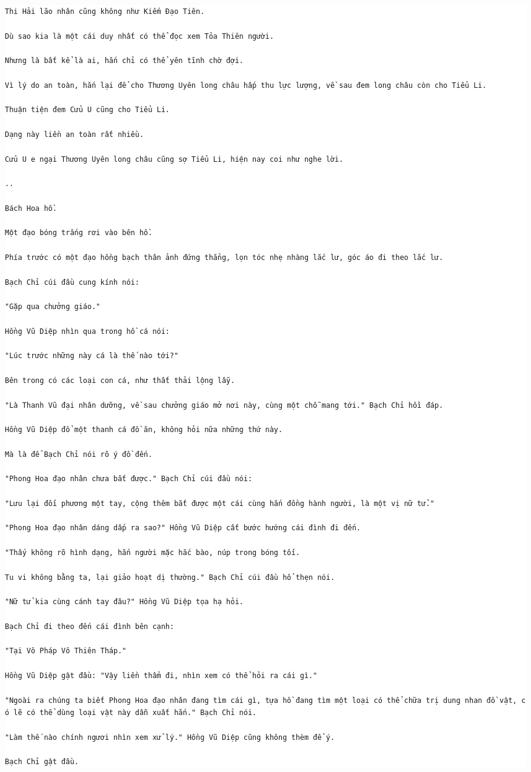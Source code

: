 	Thi Hải lão nhân cũng không như Kiếm Đạo Tiên.

	Dù sao kia là một cái duy nhất có thể đọc xem Tỏa Thiên người.

	Nhưng là bất kể là ai, hắn chỉ có thể yên tĩnh chờ đợi.

	Vì lý do an toàn, hắn lại để cho Thương Uyên long châu hấp thu lực lượng, về sau đem long châu còn cho Tiểu Li.

	Thuận tiện đem Cửu U cũng cho Tiểu Li.

	Dạng này liền an toàn rất nhiều.

	Cửu U e ngại Thương Uyên long châu cũng sợ Tiểu Li, hiện nay coi như nghe lời.

	..

	Bách Hoa hồ.

	Một đạo bóng trắng rơi vào bên hồ.

	Phía trước có một đạo hồng bạch thân ảnh đứng thẳng, lọn tóc nhẹ nhàng lắc lư, góc áo đi theo lắc lư.

	Bạch Chỉ cúi đầu cung kính nói:

	"Gặp qua chưởng giáo."

	Hồng Vũ Diệp nhìn qua trong hồ cá nói:

	"Lúc trước những này cá là thế nào tới?"

	Bên trong có các loại con cá, như thất thải lộng lẫy.

	"Là Thanh Vũ đại nhân dưỡng, về sau chưởng giáo mở nơi này, cùng một chỗ mang tới." Bạch Chỉ hồi đáp.

	Hồng Vũ Diệp đổ một thanh cá đồ ăn, không hỏi nữa những thứ này.

	Mà là để Bạch Chỉ nói rõ ý đồ đến.

	"Phong Hoa đạo nhân chưa bắt được." Bạch Chỉ cúi đầu nói:

	"Lưu lại đối phương một tay, cộng thêm bắt được một cái cùng hắn đồng hành người, là một vị nữ tử."

	"Phong Hoa đạo nhân dáng dấp ra sao?" Hồng Vũ Diệp cất bước hướng cái đình đi đến.

	"Thấy không rõ hình dạng, hắn người mặc hắc bào, núp trong bóng tối.

	Tu vi không bằng ta, lại giảo hoạt dị thường." Bạch Chỉ cúi đầu hổ thẹn nói.

	"Nữ tử kia cùng cánh tay đâu?" Hồng Vũ Diệp tọa hạ hỏi.

	Bạch Chỉ đi theo đến cái đình bên cạnh:

	"Tại Vô Pháp Vô Thiên Tháp."

	Hồng Vũ Diệp gật đầu: "Vậy liền thẩm đi, nhìn xem có thể hỏi ra cái gì."

	"Ngoài ra chúng ta biết Phong Hoa đạo nhân đang tìm cái gì, tựa hồ đang tìm một loại có thể chữa trị dung nhan đồ vật, có lẽ có thể dùng loại vật này dẫn xuất hắn." Bạch Chỉ nói.

	"Làm thế nào chính ngươi nhìn xem xử lý." Hồng Vũ Diệp cũng không thèm để ý.

	Bạch Chỉ gật đầu.
